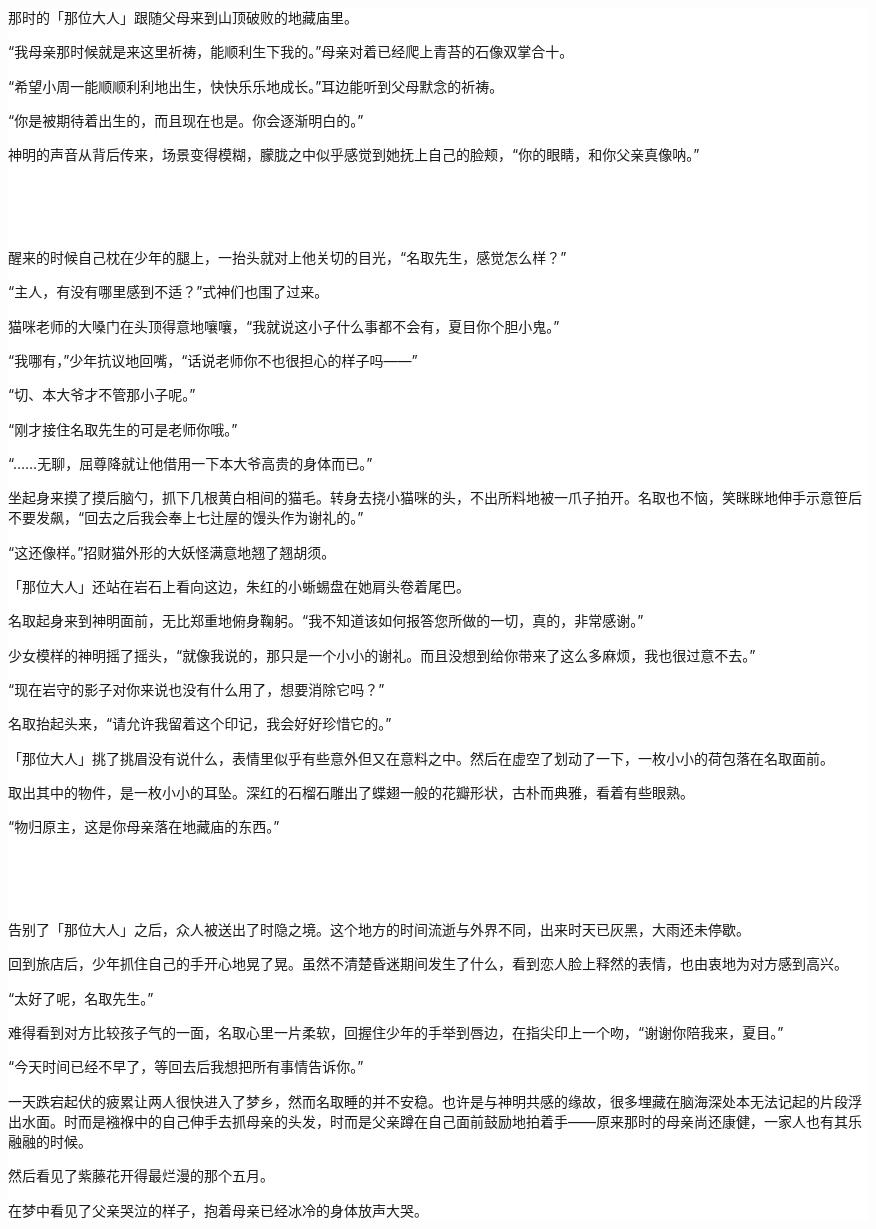 <p>那时的「那位大人」跟随父母来到山顶破败的地藏庙里。</p>

<p>“我母亲那时候就是来这里祈祷，能顺利生下我的。”母亲对着已经爬上青苔的石像双掌合十。</p>

<p>“希望小周一能顺顺利利地出生，快快乐乐地成长。”耳边能听到父母默念的祈祷。</p>

<p>“你是被期待着出生的，而且现在也是。你会逐渐明白的。”</p>

<p>神明的声音从背后传来，场景变得模糊，朦胧之中似乎感觉到她抚上自己的脸颊，“你的眼睛，和你父亲真像呐。”</p>

<p> </p><br>

<p>醒来的时候自己枕在少年的腿上，一抬头就对上他关切的目光，“名取先生，感觉怎么样？”</p>

<p>“主人，有没有哪里感到不适？”式神们也围了过来。</p>

<p>猫咪老师的大嗓门在头顶得意地嚷嚷，“我就说这小子什么事都不会有，夏目你个胆小鬼。”</p>

<p>“我哪有，”少年抗议地回嘴，“话说老师你不也很担心的样子吗——”</p>

<p>“切、本大爷才不管那小子呢。”</p>

<p>“刚才接住名取先生的可是老师你哦。”</p>

<p>“……无聊，屈尊降就让他借用一下本大爷高贵的身体而已。”</p>

<p>坐起身来摸了摸后脑勺，抓下几根黄白相间的猫毛。转身去挠小猫咪的头，不出所料地被一爪子拍开。名取也不恼，笑眯眯地伸手示意笹后不要发飙，“回去之后我会奉上七辻屋的馒头作为谢礼的。”</p>

<p>“这还像样。”招财猫外形的大妖怪满意地翘了翘胡须。</p>

<p>「那位大人」还站在岩石上看向这边，朱红的小蜥蜴盘在她肩头卷着尾巴。</p>

<p>名取起身来到神明面前，无比郑重地俯身鞠躬。“我不知道该如何报答您所做的一切，真的，非常感谢。”</p>

<p>少女模样的神明摇了摇头，“就像我说的，那只是一个小小的谢礼。而且没想到给你带来了这么多麻烦，我也很过意不去。”</p>

<p>“现在岩守的影子对你来说也没有什么用了，想要消除它吗？”</p>

<p>名取抬起头来，“请允许我留着这个印记，我会好好珍惜它的。”</p>

<p>「那位大人」挑了挑眉没有说什么，表情里似乎有些意外但又在意料之中。然后在虚空了划动了一下，一枚小小的荷包落在名取面前。</p>

<p>取出其中的物件，是一枚小小的耳坠。深红的石榴石雕出了蝶翅一般的花瓣形状，古朴而典雅，看着有些眼熟。</p>

<p>“物归原主，这是你母亲落在地藏庙的东西。”</p>

<p> </p><br>

<p>告别了「那位大人」之后，众人被送出了时隐之境。这个地方的时间流逝与外界不同，出来时天已灰黑，大雨还未停歇。</p>

<p>回到旅店后，少年抓住自己的手开心地晃了晃。虽然不清楚昏迷期间发生了什么，看到恋人脸上释然的表情，也由衷地为对方感到高兴。</p>

<p>“太好了呢，名取先生。”</p>

<p>难得看到对方比较孩子气的一面，名取心里一片柔软，回握住少年的手举到唇边，在指尖印上一个吻，“谢谢你陪我来，夏目。”</p>

<p>“今天时间已经不早了，等回去后我想把所有事情告诉你。”</p>

<p>一天跌宕起伏的疲累让两人很快进入了梦乡，然而名取睡的并不安稳。也许是与神明共感的缘故，很多埋藏在脑海深处本无法记起的片段浮出水面。时而是襁褓中的自己伸手去抓母亲的头发，时而是父亲蹲在自己面前鼓励地拍着手——原来那时的母亲尚还康健，一家人也有其乐融融的时候。</p>

<p>然后看见了紫藤花开得最烂漫的那个五月。</p>

<p>在梦中看见了父亲哭泣的样子，抱着母亲已经冰冷的身体放声大哭。</p>

